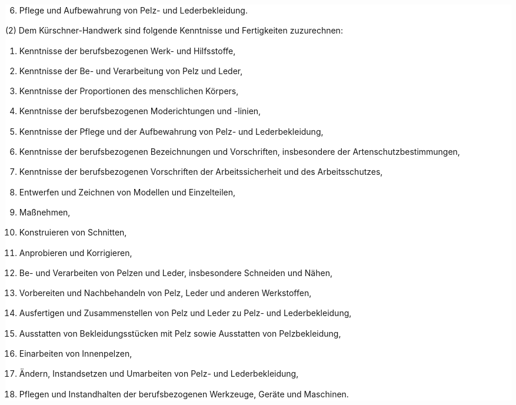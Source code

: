 
6.  Pflege und Aufbewahrung von Pelz- und Lederbekleidung.




(2) Dem Kürschner-Handwerk sind folgende Kenntnisse und Fertigkeiten
zuzurechnen:

1.  Kenntnisse der berufsbezogenen Werk- und Hilfsstoffe,


2.  Kenntnisse der Be- und Verarbeitung von Pelz und Leder,


3.  Kenntnisse der Proportionen des menschlichen Körpers,


4.  Kenntnisse der berufsbezogenen Moderichtungen und -linien,


5.  Kenntnisse der Pflege und der Aufbewahrung von Pelz- und
    Lederbekleidung,


6.  Kenntnisse der berufsbezogenen Bezeichnungen und Vorschriften,
    insbesondere der Artenschutzbestimmungen,


7.  Kenntnisse der berufsbezogenen Vorschriften der Arbeitssicherheit und
    des Arbeitsschutzes,


8.  Entwerfen und Zeichnen von Modellen und Einzelteilen,


9.  Maßnehmen,


10. Konstruieren von Schnitten,


11. Anprobieren und Korrigieren,


12. Be- und Verarbeiten von Pelzen und Leder, insbesondere Schneiden und
    Nähen,


13. Vorbereiten und Nachbehandeln von Pelz, Leder und anderen Werkstoffen,


14. Ausfertigen und Zusammenstellen von Pelz und Leder zu Pelz- und
    Lederbekleidung,


15. Ausstatten von Bekleidungsstücken mit Pelz sowie Ausstatten von
    Pelzbekleidung,


16. Einarbeiten von Innenpelzen,


17. Ändern, Instandsetzen und Umarbeiten von Pelz- und Lederbekleidung,


18. Pflegen und Instandhalten der berufsbezogenen Werkzeuge, Geräte und
    Maschinen.

